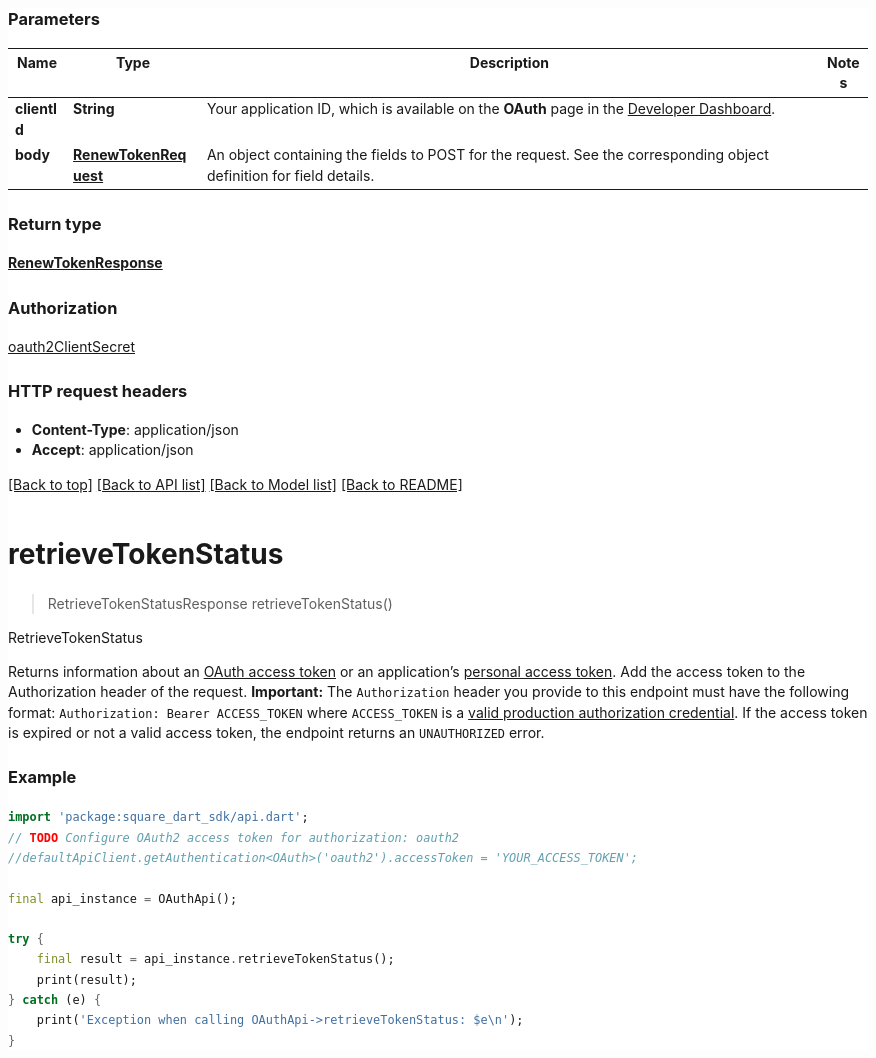 ### Parameters

Name | Type | Description  | Notes
------------- | ------------- | ------------- | -------------
 **clientId** | **String**| Your application ID, which is available on the **OAuth** page in the [Developer Dashboard](https://developer.squareup.com/apps). | 
 **body** | [**RenewTokenRequest**](RenewTokenRequest.md)| An object containing the fields to POST for the request.  See the corresponding object definition for field details. | 

### Return type

[**RenewTokenResponse**](RenewTokenResponse.md)

### Authorization

[oauth2ClientSecret](../README.md#oauth2ClientSecret)

### HTTP request headers

 - **Content-Type**: application/json
 - **Accept**: application/json

[[Back to top]](#) [[Back to API list]](../README.md#documentation-for-api-endpoints) [[Back to Model list]](../README.md#documentation-for-models) [[Back to README]](../README.md)

# **retrieveTokenStatus**
> RetrieveTokenStatusResponse retrieveTokenStatus()

RetrieveTokenStatus

Returns information about an [OAuth access token](https://developer.squareup.com/docs/build-basics/access-tokens#get-an-oauth-access-token) or an application’s [personal access token](https://developer.squareup.com/docs/build-basics/access-tokens#get-a-personal-access-token).  Add the access token to the Authorization header of the request.  __Important:__ The `Authorization` header you provide to this endpoint must have the following format:  ``` Authorization: Bearer ACCESS_TOKEN ```  where `ACCESS_TOKEN` is a [valid production authorization credential](https://developer.squareup.com/docs/build-basics/access-tokens).  If the access token is expired or not a valid access token, the endpoint returns an `UNAUTHORIZED` error.

### Example
```dart
import 'package:square_dart_sdk/api.dart';
// TODO Configure OAuth2 access token for authorization: oauth2
//defaultApiClient.getAuthentication<OAuth>('oauth2').accessToken = 'YOUR_ACCESS_TOKEN';

final api_instance = OAuthApi();

try {
    final result = api_instance.retrieveTokenStatus();
    print(result);
} catch (e) {
    print('Exception when calling OAuthApi->retrieveTokenStatus: $e\n');
}
```
